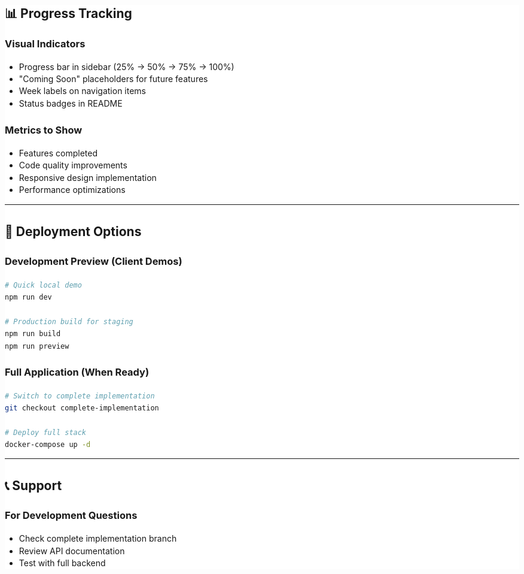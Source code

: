 
## 📊 Progress Tracking

### Visual Indicators

- Progress bar in sidebar (25% → 50% → 75% → 100%)
- "Coming Soon" placeholders for future features
- Week labels on navigation items
- Status badges in README

### Metrics to Show

- Features completed
- Code quality improvements
- Responsive design implementation
- Performance optimizations

---

## 🚀 Deployment Options

### Development Preview (Client Demos)

```bash
# Quick local demo
npm run dev

# Production build for staging
npm run build
npm run preview
```

### Full Application (When Ready)

```bash
# Switch to complete implementation
git checkout complete-implementation

# Deploy full stack
docker-compose up -d
```

---

## 📞 Support

### For Development Questions

- Check complete implementation branch
- Review API documentation
- Test with full backend
